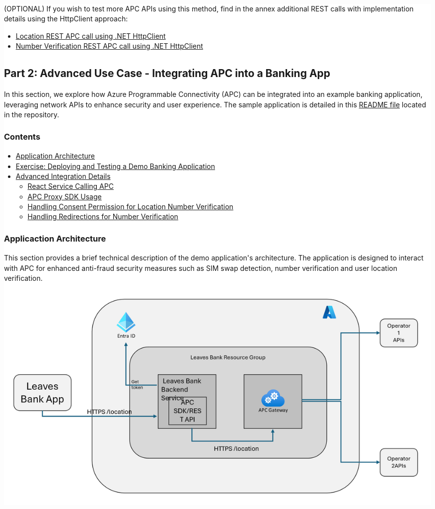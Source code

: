 (OPTIONAL) If you wish to test more APC APIs using this method, find in the annex additional REST calls with implementation details using the HttpClient approach:

- [Location REST APC call using .NET HttpClient]()
- [Number Verification  REST APC call using .NET HttpClient]()


## Part 2: Advanced Use Case - Integrating APC into a Banking App

In this section, we explore how Azure Programmable Connectivity (APC) can be integrated into an example banking application, leveraging network APIs to enhance security and user experience. The sample application is detailed in this [README file](../leaves-README.md) located in the repository.

### Contents

- [Application  Architecture](#applicaction-architecture)
- [Exercise: Deploying and Testing a Demo Banking Application](#exercise-deploying-and-testing-a-demo-application)
- [Advanced Integration Details](#hands-on-application-code-highlighs)
  - [React Service Calling APC](#make-apc-requests-from-an-app-apc-request-flow)
  - [APC Proxy SDK Usage](#apc-proxy-sdk-usage)
  - [Handling Consent Permission for Location Number Verification](#handling-consent-permission-for-location-number-verification)
  - [Handling Redirections for Number Verification](#handling-redirections-for-number-verification)

### Applicaction Architecture

This section provides a brief technical description of the demo application's architecture. The application is designed to interact with APC for enhanced anti-fraud security measures such as SIM swap detection, number verification and user location verification.

![Architecture Diagram](./imgs/hol-image-55.png)
